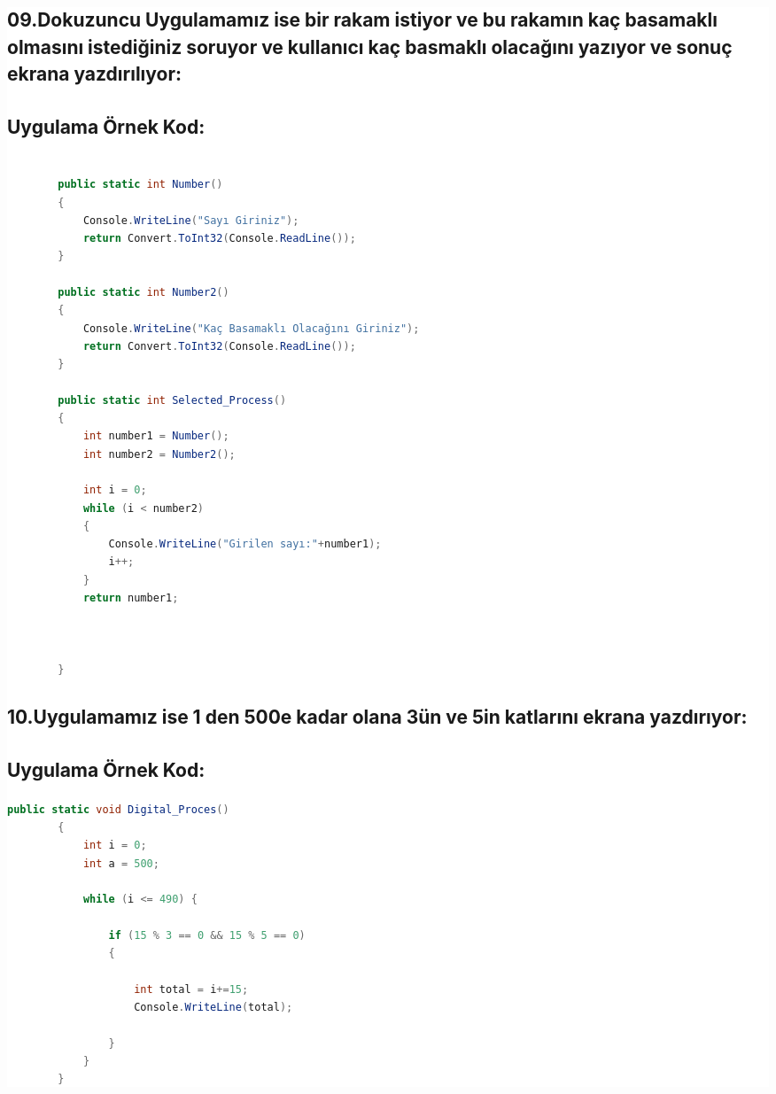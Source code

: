 ## 09.Dokuzuncu Uygulamamız ise bir rakam istiyor ve bu rakamın kaç basamaklı olmasını istediğiniz soruyor ve kullanıcı kaç basmaklı olacağını yazıyor ve sonuç ekrana yazdırılıyor:

## Uygulama Örnek Kod:

```C#

        public static int Number()
        {
            Console.WriteLine("Sayı Giriniz");
            return Convert.ToInt32(Console.ReadLine());
        }

        public static int Number2()
        {
            Console.WriteLine("Kaç Basamaklı Olacağını Giriniz");
            return Convert.ToInt32(Console.ReadLine());
        }

        public static int Selected_Process()
        {
            int number1 = Number();
            int number2 = Number2();

            int i = 0;
            while (i < number2) 
            {
                Console.WriteLine("Girilen sayı:"+number1);
                i++;
            }
            return number1;



        }
```

## 10.Uygulamamız ise 1 den 500e kadar olana 3ün ve 5in katlarını ekrana yazdırıyor:

## Uygulama Örnek Kod:

```C#
public static void Digital_Proces()
        {
            int i = 0;
            int a = 500;

            while (i <= 490) {

                if (15 % 3 == 0 && 15 % 5 == 0)
                {

                    int total = i+=15;
                    Console.WriteLine(total);
                    
                }
            }
        }
```
